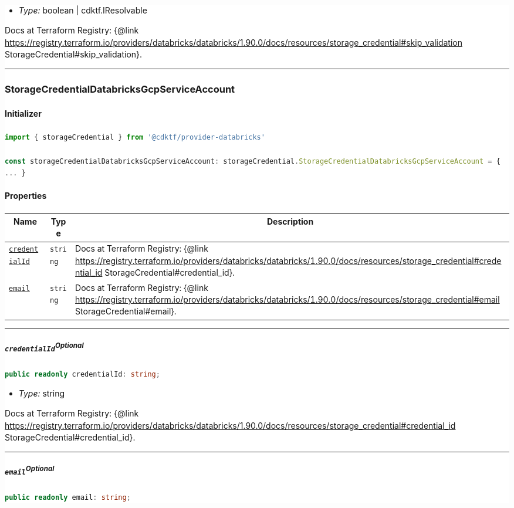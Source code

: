 - *Type:* boolean | cdktf.IResolvable

Docs at Terraform Registry: {@link https://registry.terraform.io/providers/databricks/databricks/1.90.0/docs/resources/storage_credential#skip_validation StorageCredential#skip_validation}.

---

### StorageCredentialDatabricksGcpServiceAccount <a name="StorageCredentialDatabricksGcpServiceAccount" id="@cdktf/provider-databricks.storageCredential.StorageCredentialDatabricksGcpServiceAccount"></a>

#### Initializer <a name="Initializer" id="@cdktf/provider-databricks.storageCredential.StorageCredentialDatabricksGcpServiceAccount.Initializer"></a>

```typescript
import { storageCredential } from '@cdktf/provider-databricks'

const storageCredentialDatabricksGcpServiceAccount: storageCredential.StorageCredentialDatabricksGcpServiceAccount = { ... }
```

#### Properties <a name="Properties" id="Properties"></a>

| **Name** | **Type** | **Description** |
| --- | --- | --- |
| <code><a href="#@cdktf/provider-databricks.storageCredential.StorageCredentialDatabricksGcpServiceAccount.property.credentialId">credentialId</a></code> | <code>string</code> | Docs at Terraform Registry: {@link https://registry.terraform.io/providers/databricks/databricks/1.90.0/docs/resources/storage_credential#credential_id StorageCredential#credential_id}. |
| <code><a href="#@cdktf/provider-databricks.storageCredential.StorageCredentialDatabricksGcpServiceAccount.property.email">email</a></code> | <code>string</code> | Docs at Terraform Registry: {@link https://registry.terraform.io/providers/databricks/databricks/1.90.0/docs/resources/storage_credential#email StorageCredential#email}. |

---

##### `credentialId`<sup>Optional</sup> <a name="credentialId" id="@cdktf/provider-databricks.storageCredential.StorageCredentialDatabricksGcpServiceAccount.property.credentialId"></a>

```typescript
public readonly credentialId: string;
```

- *Type:* string

Docs at Terraform Registry: {@link https://registry.terraform.io/providers/databricks/databricks/1.90.0/docs/resources/storage_credential#credential_id StorageCredential#credential_id}.

---

##### `email`<sup>Optional</sup> <a name="email" id="@cdktf/provider-databricks.storageCredential.StorageCredentialDatabricksGcpServiceAccount.property.email"></a>

```typescript
public readonly email: string;
```
